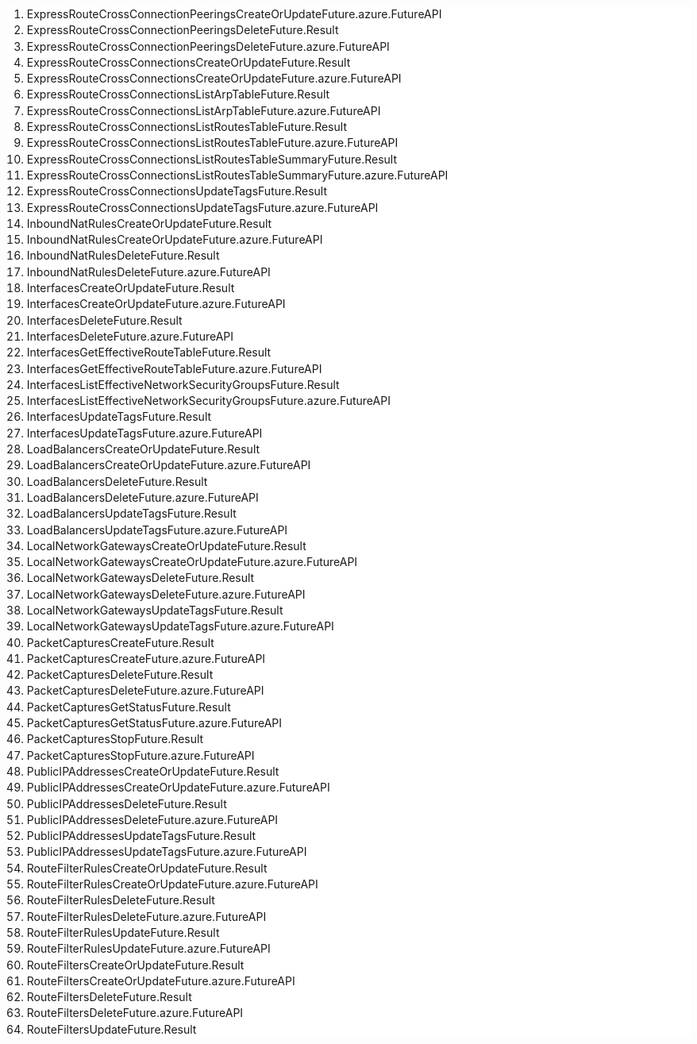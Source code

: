 1. ExpressRouteCrossConnectionPeeringsCreateOrUpdateFuture.azure.FutureAPI
1. ExpressRouteCrossConnectionPeeringsDeleteFuture.Result
1. ExpressRouteCrossConnectionPeeringsDeleteFuture.azure.FutureAPI
1. ExpressRouteCrossConnectionsCreateOrUpdateFuture.Result
1. ExpressRouteCrossConnectionsCreateOrUpdateFuture.azure.FutureAPI
1. ExpressRouteCrossConnectionsListArpTableFuture.Result
1. ExpressRouteCrossConnectionsListArpTableFuture.azure.FutureAPI
1. ExpressRouteCrossConnectionsListRoutesTableFuture.Result
1. ExpressRouteCrossConnectionsListRoutesTableFuture.azure.FutureAPI
1. ExpressRouteCrossConnectionsListRoutesTableSummaryFuture.Result
1. ExpressRouteCrossConnectionsListRoutesTableSummaryFuture.azure.FutureAPI
1. ExpressRouteCrossConnectionsUpdateTagsFuture.Result
1. ExpressRouteCrossConnectionsUpdateTagsFuture.azure.FutureAPI
1. InboundNatRulesCreateOrUpdateFuture.Result
1. InboundNatRulesCreateOrUpdateFuture.azure.FutureAPI
1. InboundNatRulesDeleteFuture.Result
1. InboundNatRulesDeleteFuture.azure.FutureAPI
1. InterfacesCreateOrUpdateFuture.Result
1. InterfacesCreateOrUpdateFuture.azure.FutureAPI
1. InterfacesDeleteFuture.Result
1. InterfacesDeleteFuture.azure.FutureAPI
1. InterfacesGetEffectiveRouteTableFuture.Result
1. InterfacesGetEffectiveRouteTableFuture.azure.FutureAPI
1. InterfacesListEffectiveNetworkSecurityGroupsFuture.Result
1. InterfacesListEffectiveNetworkSecurityGroupsFuture.azure.FutureAPI
1. InterfacesUpdateTagsFuture.Result
1. InterfacesUpdateTagsFuture.azure.FutureAPI
1. LoadBalancersCreateOrUpdateFuture.Result
1. LoadBalancersCreateOrUpdateFuture.azure.FutureAPI
1. LoadBalancersDeleteFuture.Result
1. LoadBalancersDeleteFuture.azure.FutureAPI
1. LoadBalancersUpdateTagsFuture.Result
1. LoadBalancersUpdateTagsFuture.azure.FutureAPI
1. LocalNetworkGatewaysCreateOrUpdateFuture.Result
1. LocalNetworkGatewaysCreateOrUpdateFuture.azure.FutureAPI
1. LocalNetworkGatewaysDeleteFuture.Result
1. LocalNetworkGatewaysDeleteFuture.azure.FutureAPI
1. LocalNetworkGatewaysUpdateTagsFuture.Result
1. LocalNetworkGatewaysUpdateTagsFuture.azure.FutureAPI
1. PacketCapturesCreateFuture.Result
1. PacketCapturesCreateFuture.azure.FutureAPI
1. PacketCapturesDeleteFuture.Result
1. PacketCapturesDeleteFuture.azure.FutureAPI
1. PacketCapturesGetStatusFuture.Result
1. PacketCapturesGetStatusFuture.azure.FutureAPI
1. PacketCapturesStopFuture.Result
1. PacketCapturesStopFuture.azure.FutureAPI
1. PublicIPAddressesCreateOrUpdateFuture.Result
1. PublicIPAddressesCreateOrUpdateFuture.azure.FutureAPI
1. PublicIPAddressesDeleteFuture.Result
1. PublicIPAddressesDeleteFuture.azure.FutureAPI
1. PublicIPAddressesUpdateTagsFuture.Result
1. PublicIPAddressesUpdateTagsFuture.azure.FutureAPI
1. RouteFilterRulesCreateOrUpdateFuture.Result
1. RouteFilterRulesCreateOrUpdateFuture.azure.FutureAPI
1. RouteFilterRulesDeleteFuture.Result
1. RouteFilterRulesDeleteFuture.azure.FutureAPI
1. RouteFilterRulesUpdateFuture.Result
1. RouteFilterRulesUpdateFuture.azure.FutureAPI
1. RouteFiltersCreateOrUpdateFuture.Result
1. RouteFiltersCreateOrUpdateFuture.azure.FutureAPI
1. RouteFiltersDeleteFuture.Result
1. RouteFiltersDeleteFuture.azure.FutureAPI
1. RouteFiltersUpdateFuture.Result